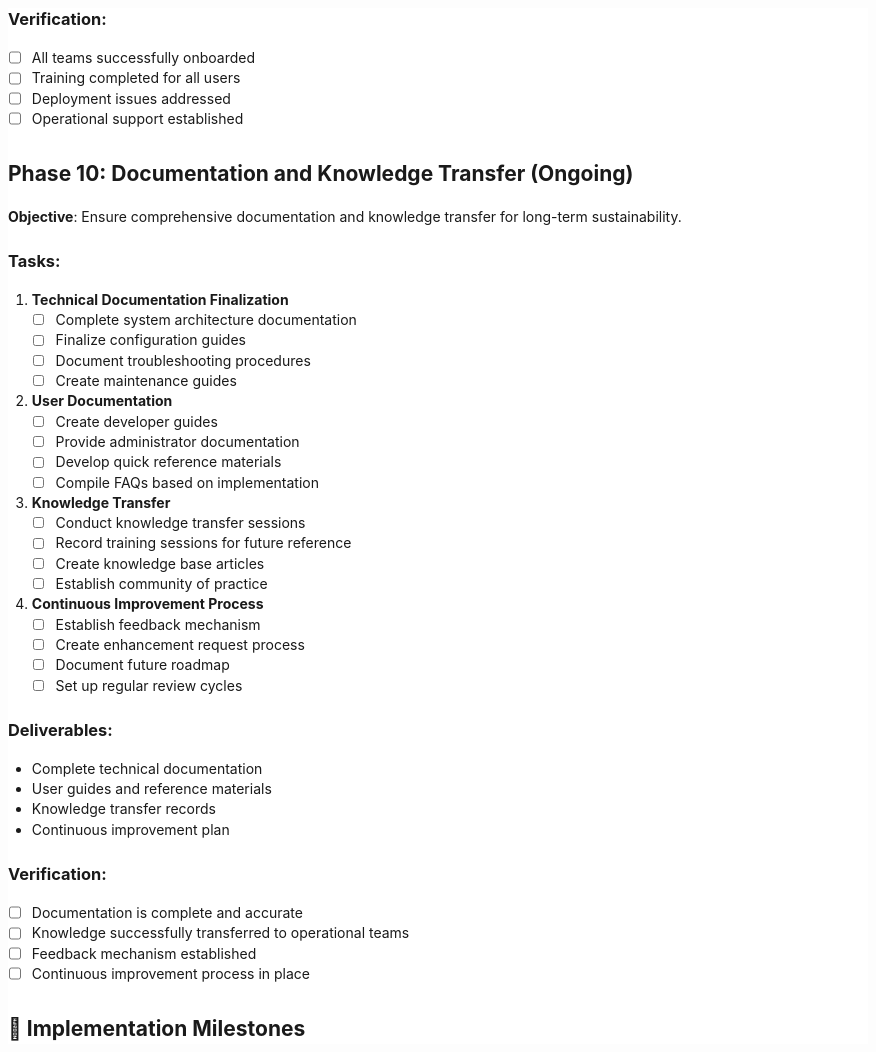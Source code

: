 ### Verification:

- [ ] All teams successfully onboarded
- [ ] Training completed for all users
- [ ] Deployment issues addressed
- [ ] Operational support established

## Phase 10: Documentation and Knowledge Transfer (Ongoing)

**Objective**: Ensure comprehensive documentation and knowledge transfer for long-term sustainability.

### Tasks:

1. **Technical Documentation Finalization**
   - [ ] Complete system architecture documentation
   - [ ] Finalize configuration guides
   - [ ] Document troubleshooting procedures
   - [ ] Create maintenance guides

2. **User Documentation**
   - [ ] Create developer guides
   - [ ] Provide administrator documentation
   - [ ] Develop quick reference materials
   - [ ] Compile FAQs based on implementation

3. **Knowledge Transfer**
   - [ ] Conduct knowledge transfer sessions
   - [ ] Record training sessions for future reference
   - [ ] Create knowledge base articles
   - [ ] Establish community of practice

4. **Continuous Improvement Process**
   - [ ] Establish feedback mechanism
   - [ ] Create enhancement request process
   - [ ] Document future roadmap
   - [ ] Set up regular review cycles

### Deliverables:

- Complete technical documentation
- User guides and reference materials
- Knowledge transfer records
- Continuous improvement plan

### Verification:

- [ ] Documentation is complete and accurate
- [ ] Knowledge successfully transferred to operational teams
- [ ] Feedback mechanism established
- [ ] Continuous improvement process in place

## 🔧 Implementation Milestones
